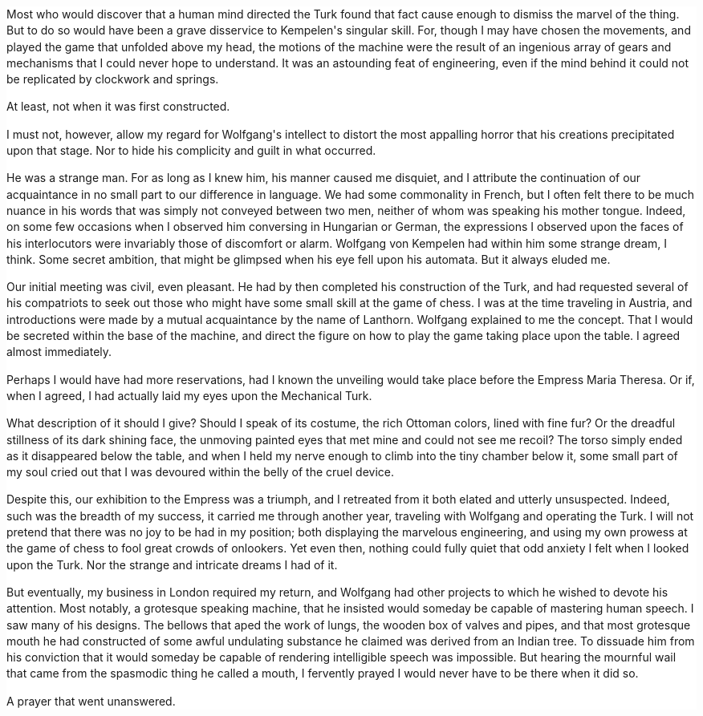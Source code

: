 Most who would discover that a human mind directed the Turk found that fact cause enough to dismiss the marvel of the thing. But to do so would have been a grave disservice to Kempelen's singular skill. For, though I may have chosen the movements, and played the game that unfolded above my head, the motions of the machine were the result of an ingenious array of gears and mechanisms that I could never hope to understand. It was an astounding feat of engineering, even if the mind behind it could not be replicated by clockwork and springs.

At least, not when it was first constructed.

I must not, however, allow my regard for Wolfgang's intellect to distort the most appalling horror that his creations precipitated upon that stage. Nor to hide his complicity and guilt in what occurred.

He was a strange man. For as long as I knew him, his manner caused me disquiet, and I attribute the continuation of our acquaintance in no small part to our difference in language. We had some commonality in French, but I often felt there to be much nuance in his words that was simply not conveyed between two men, neither of whom was speaking his mother tongue. Indeed, on some few occasions when I observed him conversing in Hungarian or German, the expressions I observed upon the faces of his interlocutors were invariably those of discomfort or alarm. Wolfgang von Kempelen had within him some strange dream, I think. Some secret ambition, that might be glimpsed when his eye fell upon his automata. But it always eluded me.

Our initial meeting was civil, even pleasant. He had by then completed his construction of the Turk, and had requested several of his compatriots to seek out those who might have some small skill at the game of chess. I was at the time traveling in Austria, and introductions were made by a mutual acquaintance by the name of Lanthorn. Wolfgang explained to me the concept. That I would be secreted within the base of the machine, and direct the figure on how to play the game taking place upon the table. I agreed almost immediately.

Perhaps I would have had more reservations, had I known the unveiling would take place before the Empress Maria Theresa. Or if, when I agreed, I had actually laid my eyes upon the Mechanical Turk.

What description of it should I give? Should I speak of its costume, the rich Ottoman colors, lined with fine fur? Or the dreadful stillness of its dark shining face, the unmoving painted eyes that met mine and could not see me recoil? The torso simply ended as it disappeared below the table, and when I held my nerve enough to climb into the tiny chamber below it, some small part of my soul cried out that I was devoured within the belly of the cruel device.

Despite this, our exhibition to the Empress was a triumph, and I retreated from it both elated and utterly unsuspected. Indeed, such was the breadth of my success, it carried me through another year, traveling with Wolfgang and operating the Turk. I will not pretend that there was no joy to be had in my position; both displaying the marvelous engineering, and using my own prowess at the game of chess to fool great crowds of onlookers. Yet even then, nothing could fully quiet that odd anxiety I felt when I looked upon the Turk. Nor the strange and intricate dreams I had of it.

But eventually, my business in London required my return, and Wolfgang had other projects to which he wished to devote his attention. Most notably, a grotesque speaking machine, that he insisted would someday be capable of mastering human speech. I saw many of his designs. The bellows that aped the work of lungs, the wooden box of valves and pipes, and that most grotesque mouth he had constructed of some awful undulating substance he claimed was derived from an Indian tree. To dissuade him from his conviction that it would someday be capable of rendering intelligible speech was impossible. But hearing the mournful wail that came from the spasmodic thing he called a mouth, I fervently prayed I would never have to be there when it did so.

A prayer that went unanswered.
